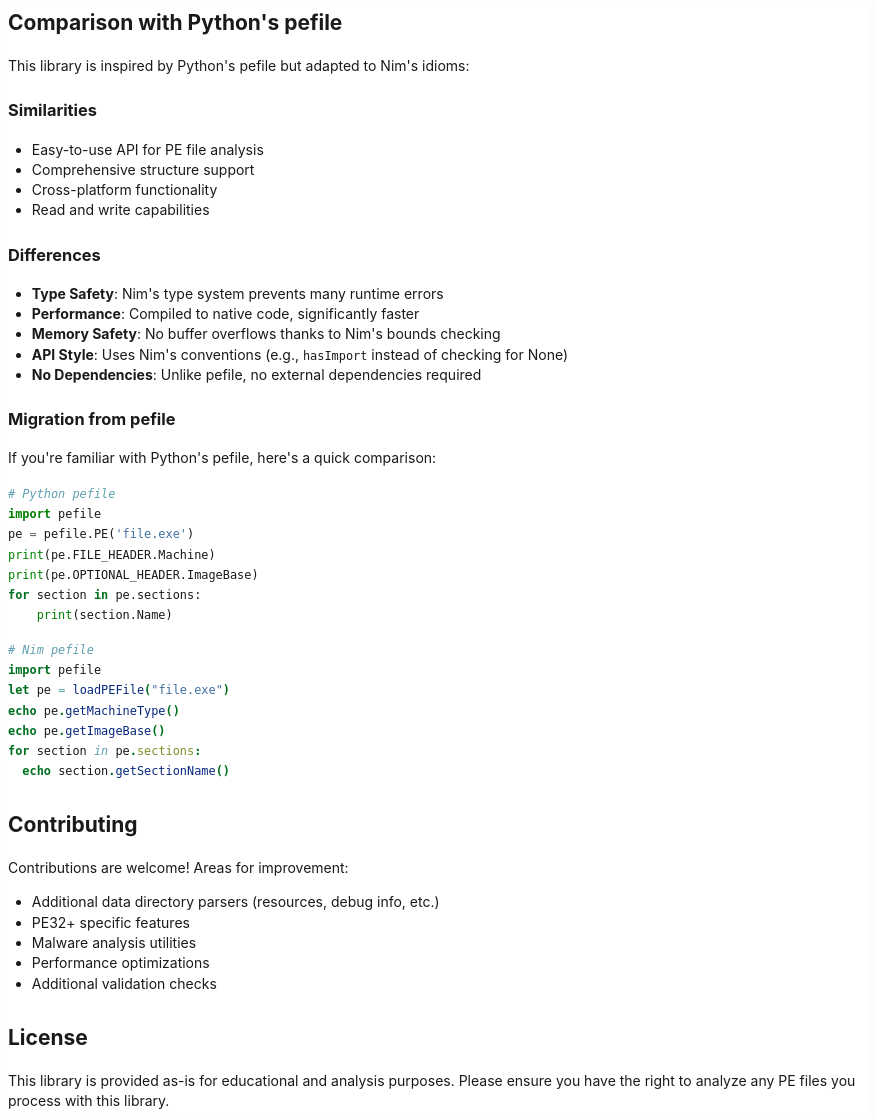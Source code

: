 ## Comparison with Python's pefile

This library is inspired by Python's pefile but adapted to Nim's idioms:

### Similarities
- Easy-to-use API for PE file analysis
- Comprehensive structure support
- Cross-platform functionality
- Read and write capabilities

### Differences
- **Type Safety**: Nim's type system prevents many runtime errors
- **Performance**: Compiled to native code, significantly faster
- **Memory Safety**: No buffer overflows thanks to Nim's bounds checking
- **API Style**: Uses Nim's conventions (e.g., `hasImport` instead of checking for None)
- **No Dependencies**: Unlike pefile, no external dependencies required

### Migration from pefile

If you're familiar with Python's pefile, here's a quick comparison:

```python
# Python pefile
import pefile
pe = pefile.PE('file.exe')
print(pe.FILE_HEADER.Machine)
print(pe.OPTIONAL_HEADER.ImageBase)
for section in pe.sections:
    print(section.Name)
```

```nim
# Nim pefile
import pefile
let pe = loadPEFile("file.exe")
echo pe.getMachineType()
echo pe.getImageBase()
for section in pe.sections:
  echo section.getSectionName()
```

## Contributing

Contributions are welcome! Areas for improvement:

- Additional data directory parsers (resources, debug info, etc.)
- PE32+ specific features
- Malware analysis utilities
- Performance optimizations
- Additional validation checks

## License

This library is provided as-is for educational and analysis purposes. Please ensure you have the right to analyze any PE files you process with this library.
